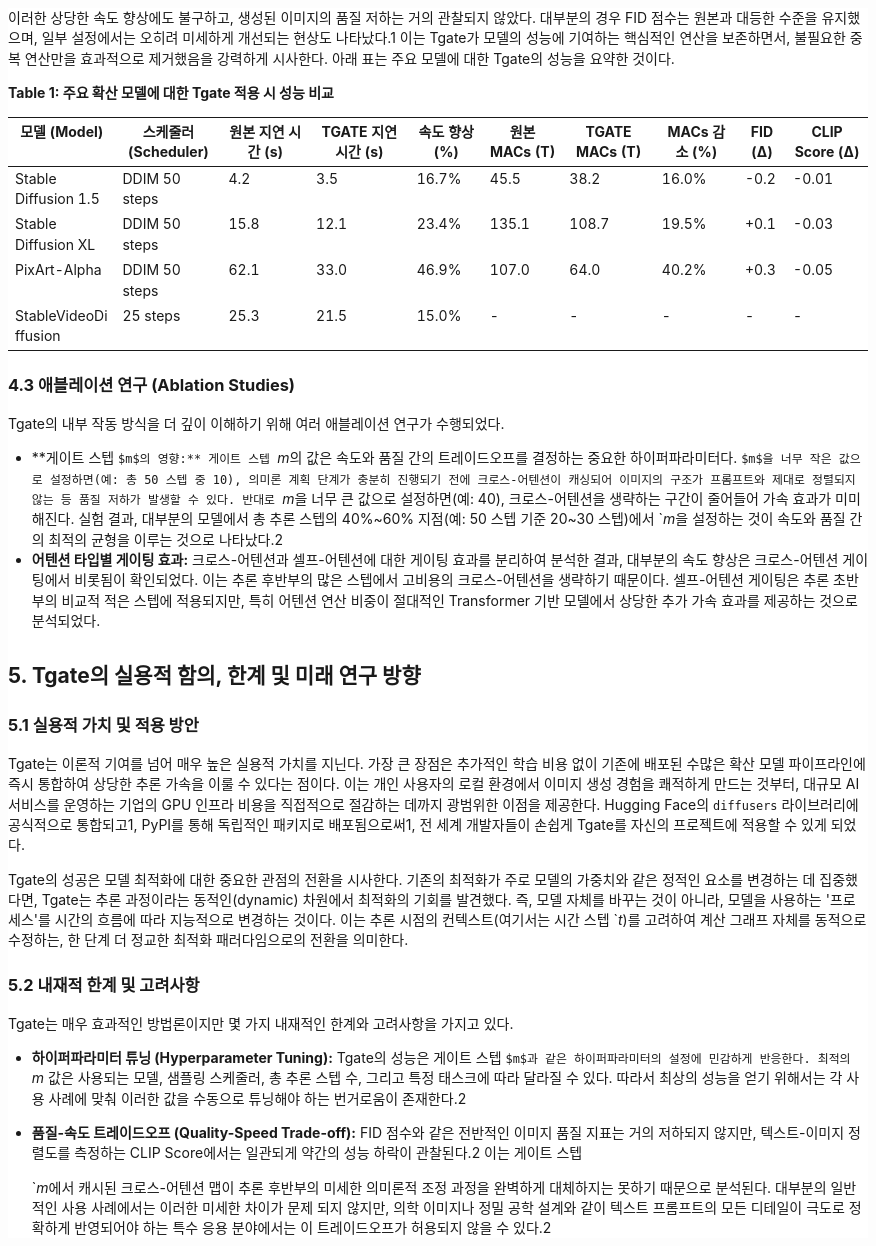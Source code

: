 이러한 상당한 속도 향상에도 불구하고, 생성된 이미지의 품질 저하는 거의 관찰되지 않았다. 대부분의 경우 FID 점수는 원본과 대등한 수준을 유지했으며, 일부 설정에서는 오히려 미세하게 개선되는 현상도 나타났다.1 이는 Tgate가 모델의 성능에 기여하는 핵심적인 연산을 보존하면서, 불필요한 중복 연산만을 효과적으로 제거했음을 강력하게 시사한다. 아래 표는 주요 모델에 대한 Tgate의 성능을 요약한 것이다.

**Table 1: 주요 확산 모델에 대한 Tgate 적용 시 성능 비교**

| 모델 (Model)         | 스케줄러 (Scheduler) | 원본 지연 시간 (s) | TGATE 지연 시간 (s) | 속도 향상 (%) | 원본 MACs (T) | TGATE MACs (T) | MACs 감소 (%) | FID (Δ) | CLIP Score (Δ) |
| -------------------- | -------------------- | ------------------ | ------------------- | ------------- | ------------- | -------------- | ------------- | ------- | -------------- |
| Stable Diffusion 1.5 | DDIM 50 steps        | 4.2                | 3.5                 | 16.7%         | 45.5          | 38.2           | 16.0%         | -0.2    | -0.01          |
| Stable Diffusion XL  | DDIM 50 steps        | 15.8               | 12.1                | 23.4%         | 135.1         | 108.7          | 19.5%         | +0.1    | -0.03          |
| PixArt-Alpha         | DDIM 50 steps        | 62.1               | 33.0                | 46.9%         | 107.0         | 64.0           | 40.2%         | +0.3    | -0.05          |
| StableVideoDiffusion | 25 steps             | 25.3               | 21.5                | 15.0%         | -             | -              | -             | -       | -              |

### 4.3  애블레이션 연구 (Ablation Studies)

Tgate의 내부 작동 방식을 더 깊이 이해하기 위해 여러 애블레이션 연구가 수행되었다.

- **게이트 스텝 `$m$의 영향:** 게이트 스텝 `$m$의 값은 속도와 품질 간의 트레이드오프를 결정하는 중요한 하이퍼파라미터다. `$m$을 너무 작은 값으로 설정하면(예: 총 50 스텝 중 10), 의미론 계획 단계가 충분히 진행되기 전에 크로스-어텐션이 캐싱되어 이미지의 구조가 프롬프트와 제대로 정렬되지 않는 등 품질 저하가 발생할 수 있다. 반대로 `$m$을 너무 큰 값으로 설정하면(예: 40), 크로스-어텐션을 생략하는 구간이 줄어들어 가속 효과가 미미해진다. 실험 결과, 대부분의 모델에서 총 추론 스텝의 40%~60% 지점(예: 50 스텝 기준 20~30 스텝)에서 `$m$을 설정하는 것이 속도와 품질 간의 최적의 균형을 이루는 것으로 나타났다.2
- **어텐션 타입별 게이팅 효과:** 크로스-어텐션과 셀프-어텐션에 대한 게이팅 효과를 분리하여 분석한 결과, 대부분의 속도 향상은 크로스-어텐션 게이팅에서 비롯됨이 확인되었다. 이는 추론 후반부의 많은 스텝에서 고비용의 크로스-어텐션을 생략하기 때문이다. 셀프-어텐션 게이팅은 추론 초반부의 비교적 적은 스텝에 적용되지만, 특히 어텐션 연산 비중이 절대적인 Transformer 기반 모델에서 상당한 추가 가속 효과를 제공하는 것으로 분석되었다.

## 5.  Tgate의 실용적 함의, 한계 및 미래 연구 방향

### 5.1  실용적 가치 및 적용 방안

Tgate는 이론적 기여를 넘어 매우 높은 실용적 가치를 지닌다. 가장 큰 장점은 추가적인 학습 비용 없이 기존에 배포된 수많은 확산 모델 파이프라인에 즉시 통합하여 상당한 추론 가속을 이룰 수 있다는 점이다. 이는 개인 사용자의 로컬 환경에서 이미지 생성 경험을 쾌적하게 만드는 것부터, 대규모 AI 서비스를 운영하는 기업의 GPU 인프라 비용을 직접적으로 절감하는 데까지 광범위한 이점을 제공한다. Hugging Face의 `diffusers` 라이브러리에 공식적으로 통합되고1, PyPI를 통해 독립적인 패키지로 배포됨으로써1, 전 세계 개발자들이 손쉽게 Tgate를 자신의 프로젝트에 적용할 수 있게 되었다.

Tgate의 성공은 모델 최적화에 대한 중요한 관점의 전환을 시사한다. 기존의 최적화가 주로 모델의 가중치와 같은 정적인 요소를 변경하는 데 집중했다면, Tgate는 추론 과정이라는 동적인(dynamic) 차원에서 최적화의 기회를 발견했다. 즉, 모델 자체를 바꾸는 것이 아니라, 모델을 사용하는 '프로세스'를 시간의 흐름에 따라 지능적으로 변경하는 것이다. 이는 추론 시점의 컨텍스트(여기서는 시간 스텝 `$t$)를 고려하여 계산 그래프 자체를 동적으로 수정하는, 한 단계 더 정교한 최적화 패러다임으로의 전환을 의미한다.

### 5.2  내재적 한계 및 고려사항

Tgate는 매우 효과적인 방법론이지만 몇 가지 내재적인 한계와 고려사항을 가지고 있다.

- **하이퍼파라미터 튜닝 (Hyperparameter Tuning):** Tgate의 성능은 게이트 스텝 `$m$과 같은 하이퍼파라미터의 설정에 민감하게 반응한다. 최적의 `$m$ 값은 사용되는 모델, 샘플링 스케줄러, 총 추론 스텝 수, 그리고 특정 태스크에 따라 달라질 수 있다. 따라서 최상의 성능을 얻기 위해서는 각 사용 사례에 맞춰 이러한 값을 수동으로 튜닝해야 하는 번거로움이 존재한다.2

- **품질-속도 트레이드오프 (Quality-Speed Trade-off):** FID 점수와 같은 전반적인 이미지 품질 지표는 거의 저하되지 않지만, 텍스트-이미지 정렬도를 측정하는 CLIP Score에서는 일관되게 약간의 성능 하락이 관찰된다.2 이는 게이트 스텝 

  `$m$에서 캐시된 크로스-어텐션 맵이 추론 후반부의 미세한 의미론적 조정 과정을 완벽하게 대체하지는 못하기 때문으로 분석된다. 대부분의 일반적인 사용 사례에서는 이러한 미세한 차이가 문제 되지 않지만, 의학 이미지나 정밀 공학 설계와 같이 텍스트 프롬프트의 모든 디테일이 극도로 정확하게 반영되어야 하는 특수 응용 분야에서는 이 트레이드오프가 허용되지 않을 수 있다.2
